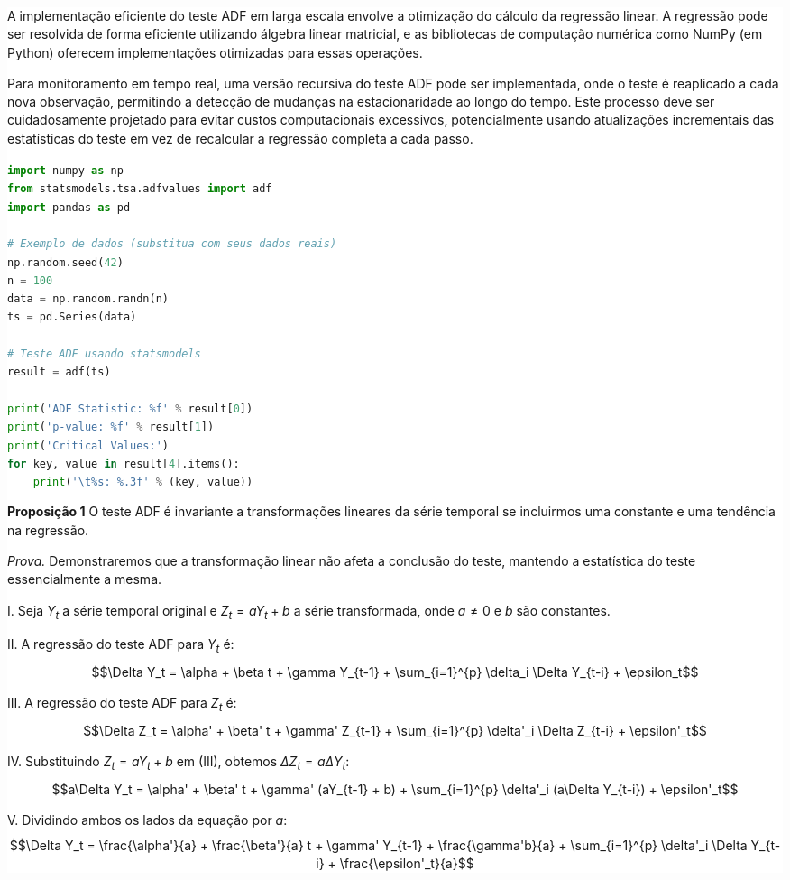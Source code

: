 A implementação eficiente do teste ADF em larga escala envolve a otimização do cálculo da regressão linear. A regressão pode ser resolvida de forma eficiente utilizando álgebra linear matricial, e as bibliotecas de computação numérica como NumPy (em Python) oferecem implementações otimizadas para essas operações.

Para monitoramento em tempo real, uma versão recursiva do teste ADF pode ser implementada, onde o teste é reaplicado a cada nova observação, permitindo a detecção de mudanças na estacionaridade ao longo do tempo. Este processo deve ser cuidadosamente projetado para evitar custos computacionais excessivos, potencialmente usando atualizações incrementais das estatísticas do teste em vez de recalcular a regressão completa a cada passo.

```python
import numpy as np
from statsmodels.tsa.adfvalues import adf
import pandas as pd

# Exemplo de dados (substitua com seus dados reais)
np.random.seed(42)
n = 100
data = np.random.randn(n)
ts = pd.Series(data)

# Teste ADF usando statsmodels
result = adf(ts)

print('ADF Statistic: %f' % result[0])
print('p-value: %f' % result[1])
print('Critical Values:')
for key, value in result[4].items():
    print('\t%s: %.3f' % (key, value))
```

**Proposição 1** O teste ADF é invariante a transformações lineares da série temporal se incluirmos uma constante e uma tendência na regressão.

*Prova.* Demonstraremos que a transformação linear não afeta a conclusão do teste, mantendo a estatística do teste essencialmente a mesma.

I.  Seja $Y_t$ a série temporal original e $Z_t = aY_t + b$ a série transformada, onde $a \neq 0$ e $b$ são constantes.

II. A regressão do teste ADF para $Y_t$ é:
    $$\Delta Y_t = \alpha + \beta t + \gamma Y_{t-1} + \sum_{i=1}^{p} \delta_i \Delta Y_{t-i} + \epsilon_t$$

III. A regressão do teste ADF para $Z_t$ é:
     $$\Delta Z_t = \alpha' + \beta' t + \gamma' Z_{t-1} + \sum_{i=1}^{p} \delta'_i \Delta Z_{t-i} + \epsilon'_t$$

IV. Substituindo $Z_t = aY_t + b$ em (III), obtemos $\Delta Z_t = a \Delta Y_t$:
    $$a\Delta Y_t = \alpha' + \beta' t + \gamma' (aY_{t-1} + b) + \sum_{i=1}^{p} \delta'_i (a\Delta Y_{t-i}) + \epsilon'_t$$

V. Dividindo ambos os lados da equação por $a$:
   $$\Delta Y_t = \frac{\alpha'}{a} + \frac{\beta'}{a} t + \gamma' Y_{t-1} + \frac{\gamma'b}{a} + \sum_{i=1}^{p} \delta'_i \Delta Y_{t-i} + \frac{\epsilon'_t}{a}$$


[^3]: Retomado dos conceitos abordados anteriormente.
[^DIRECTORY_PLACEHOLDER]: Análise Avançada de Séries Temporais e Matemática.
[^SECTION_PLACEHOLDER]: Estacionaridade.